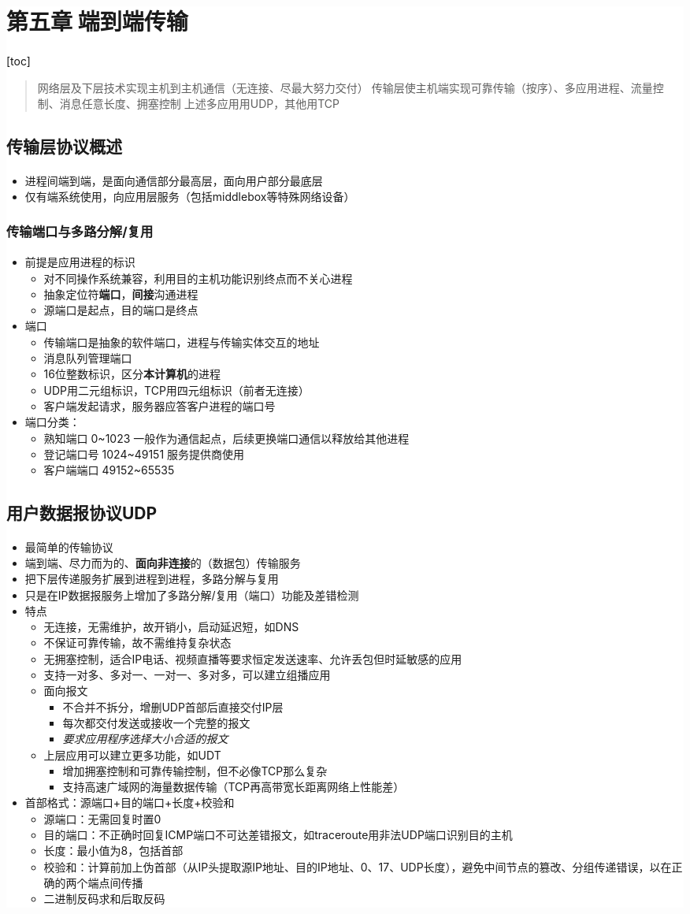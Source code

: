 # 第五章 端到端传输

[toc]

> 网络层及下层技术实现主机到主机通信（无连接、尽最大努力交付）
> 传输层使主机端实现可靠传输（按序）、多应用进程、流量控制、消息任意长度、拥塞控制
> 上述多应用用UDP，其他用TCP

## 传输层协议概述

- 进程间端到端，是面向通信部分最高层，面向用户部分最底层
- 仅有端系统使用，向应用层服务（包括middlebox等特殊网络设备）

### 传输端口与多路分解/复用

- 前提是应用进程的标识
  - 对不同操作系统兼容，利用目的主机功能识别终点而不关心进程
  - 抽象定位符**端口**，**间接**沟通进程
  - 源端口是起点，目的端口是终点
- 端口
  - 传输端口是抽象的软件端口，进程与传输实体交互的地址
  - 消息队列管理端口
  - 16位整数标识，区分**本计算机**的进程
  - UDP用二元组标识，TCP用四元组标识（前者无连接）
  - 客户端发起请求，服务器应答客户进程的端口号
- 端口分类：
  - 熟知端口 0~1023 一般作为通信起点，后续更换端口通信以释放给其他进程
  - 登记端口号 1024~49151 服务提供商使用
  - 客户端端口 49152~65535

## 用户数据报协议UDP

- 最简单的传输协议
- 端到端、尽力而为的、**面向非连接**的（数据包）传输服务
- 把下层传递服务扩展到进程到进程，多路分解与复用
- 只是在IP数据报服务上增加了多路分解/复用（端口）功能及差错检测
- 特点
  - 无连接，无需维护，故开销小，启动延迟短，如DNS
  - 不保证可靠传输，故不需维持复杂状态
  - 无拥塞控制，适合IP电话、视频直播等要求恒定发送速率、允许丢包但时延敏感的应用
  - 支持一对多、多对一、一对一、多对多，可以建立组播应用
  - 面向报文
    - 不合并不拆分，增删UDP首部后直接交付IP层
    - 每次都交付发送或接收一个完整的报文
    - *要求应用程序选择大小合适的报文*
  - 上层应用可以建立更多功能，如UDT
    - 增加拥塞控制和可靠传输控制，但不必像TCP那么复杂
    - 支持高速广域网的海量数据传输（TCP再高带宽长距离网络上性能差）
- 首部格式：源端口+目的端口+长度+校验和
  - 源端口：无需回复时置0
  - 目的端口：不正确时回复ICMP端口不可达差错报文，如traceroute用非法UDP端口识别目的主机
  - 长度：最小值为8，包括首部
  - 校验和：计算前加上伪首部（从IP头提取源IP地址、目的IP地址、0、17、UDP长度），避免中间节点的篡改、分组传递错误，以在正确的两个端点间传播
  - 二进制反码求和后取反码
